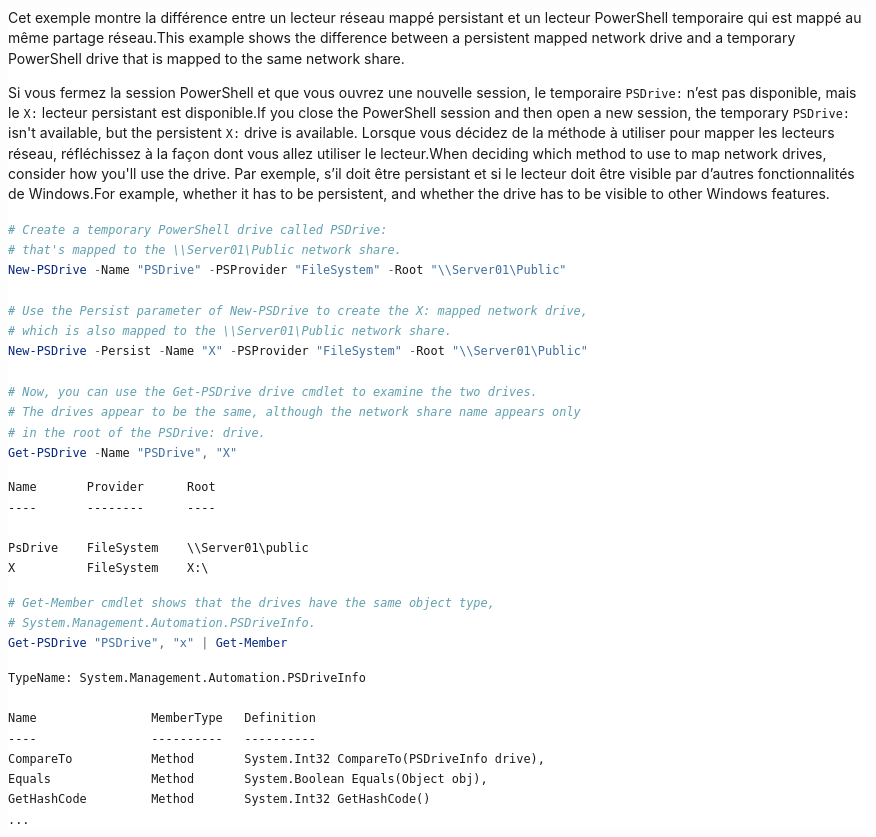 <span data-ttu-id="ad727-170">Cet exemple montre la différence entre un lecteur réseau mappé persistant et un lecteur PowerShell temporaire qui est mappé au même partage réseau.</span><span class="sxs-lookup"><span data-stu-id="ad727-170">This example shows the difference between a persistent mapped network drive and a temporary PowerShell drive that is mapped to the same network share.</span></span>

<span data-ttu-id="ad727-171">Si vous fermez la session PowerShell et que vous ouvrez une nouvelle session, le temporaire `PSDrive:` n’est pas disponible, mais le `X:` lecteur persistant est disponible.</span><span class="sxs-lookup"><span data-stu-id="ad727-171">If you close the PowerShell session and then open a new session, the temporary `PSDrive:` isn't available, but the persistent `X:` drive is available.</span></span> <span data-ttu-id="ad727-172">Lorsque vous décidez de la méthode à utiliser pour mapper les lecteurs réseau, réfléchissez à la façon dont vous allez utiliser le lecteur.</span><span class="sxs-lookup"><span data-stu-id="ad727-172">When deciding which method to use to map network drives, consider how you'll use the drive.</span></span> <span data-ttu-id="ad727-173">Par exemple, s’il doit être persistant et si le lecteur doit être visible par d’autres fonctionnalités de Windows.</span><span class="sxs-lookup"><span data-stu-id="ad727-173">For example, whether it has to be persistent, and whether the drive has to be visible to other Windows features.</span></span>

```powershell
# Create a temporary PowerShell drive called PSDrive:
# that's mapped to the \\Server01\Public network share.
New-PSDrive -Name "PSDrive" -PSProvider "FileSystem" -Root "\\Server01\Public"

# Use the Persist parameter of New-PSDrive to create the X: mapped network drive,
# which is also mapped to the \\Server01\Public network share.
New-PSDrive -Persist -Name "X" -PSProvider "FileSystem" -Root "\\Server01\Public"

# Now, you can use the Get-PSDrive drive cmdlet to examine the two drives.
# The drives appear to be the same, although the network share name appears only
# in the root of the PSDrive: drive.
Get-PSDrive -Name "PSDrive", "X"
```

```Output
Name       Provider      Root
----       --------      ----

PsDrive    FileSystem    \\Server01\public
X          FileSystem    X:\
```

```powershell
# Get-Member cmdlet shows that the drives have the same object type,
# System.Management.Automation.PSDriveInfo.
Get-PSDrive "PSDrive", "x" | Get-Member
```

```Output
TypeName: System.Management.Automation.PSDriveInfo

Name                MemberType   Definition
----                ----------   ----------
CompareTo           Method       System.Int32 CompareTo(PSDriveInfo drive),
Equals              Method       System.Boolean Equals(Object obj),
GetHashCode         Method       System.Int32 GetHashCode()
...
```

